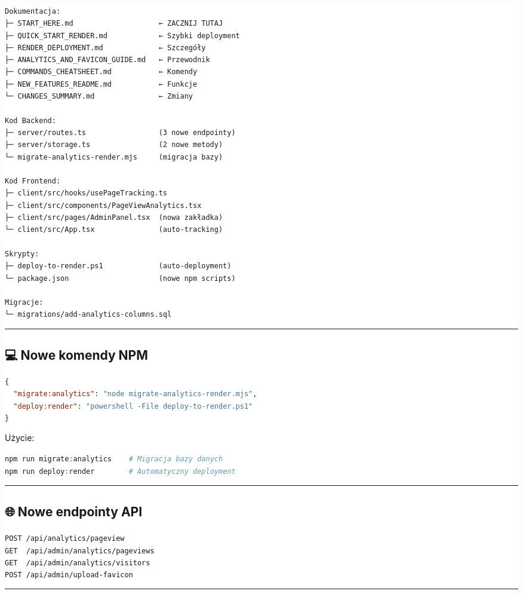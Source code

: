 ```
Dokumentacja:
├─ START_HERE.md                    ← ZACZNIJ TUTAJ
├─ QUICK_START_RENDER.md            ← Szybki deployment
├─ RENDER_DEPLOYMENT.md             ← Szczegóły
├─ ANALYTICS_AND_FAVICON_GUIDE.md   ← Przewodnik
├─ COMMANDS_CHEATSHEET.md           ← Komendy
├─ NEW_FEATURES_README.md           ← Funkcje
└─ CHANGES_SUMMARY.md               ← Zmiany

Kod Backend:
├─ server/routes.ts                 (3 nowe endpointy)
├─ server/storage.ts                (2 nowe metody)
└─ migrate-analytics-render.mjs     (migracja bazy)

Kod Frontend:
├─ client/src/hooks/usePageTracking.ts
├─ client/src/components/PageViewAnalytics.tsx
├─ client/src/pages/AdminPanel.tsx  (nowa zakładka)
└─ client/src/App.tsx               (auto-tracking)

Skrypty:
├─ deploy-to-render.ps1             (auto-deployment)
└─ package.json                     (nowe npm scripts)

Migracje:
└─ migrations/add-analytics-columns.sql
```

---

## 💻 Nowe komendy NPM

```json
{
  "migrate:analytics": "node migrate-analytics-render.mjs",
  "deploy:render": "powershell -File deploy-to-render.ps1"
}
```

Użycie:
```powershell
npm run migrate:analytics    # Migracja bazy danych
npm run deploy:render        # Automatyczny deployment
```

---

## 🌐 Nowe endpointy API

```
POST /api/analytics/pageview
GET  /api/admin/analytics/pageviews
GET  /api/admin/analytics/visitors
POST /api/admin/upload-favicon
```

---